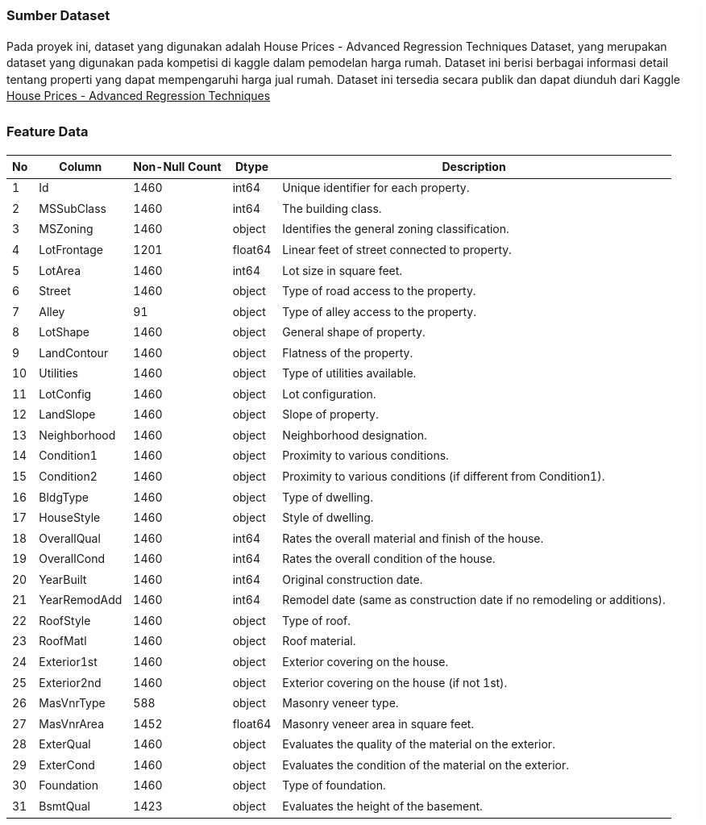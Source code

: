 ### Sumber Dataset
Pada proyek ini, dataset yang digunakan adalah House Prices - Advanced Regression Techniques Dataset, yang merupakan dataset yang digunakan pada kompetisi di kaggle dalam pemodelan harga rumah. Dataset ini berisi berbagai informasi detail tentang properti yang dapat mempengaruhi harga jual rumah. Dataset ini tersedia secara publik dan dapat diunduh dari Kaggle [House Prices - Advanced Regression Techniques](https://www.kaggle.com/competitions/house-prices-advanced-regression-techniques/data.)

### Feature Data
| No  | Column         | Non-Null Count | Dtype   | Description                                                |
|-----|----------------|----------------|---------|------------------------------------------------------------|
| 1   | Id             | 1460           | int64   | Unique identifier for each property.                       |
| 2   | MSSubClass     | 1460           | int64   | The building class.                                       |
| 3   | MSZoning       | 1460           | object  | Identifies the general zoning classification.              |
| 4   | LotFrontage    | 1201           | float64 | Linear feet of street connected to property.               |
| 5   | LotArea        | 1460           | int64   | Lot size in square feet.                                   |
| 6   | Street         | 1460           | object  | Type of road access to the property.                       |
| 7   | Alley          | 91             | object  | Type of alley access to the property.                      |
| 8   | LotShape       | 1460           | object  | General shape of property.                                 |
| 9   | LandContour    | 1460           | object  | Flatness of the property.                                  |
| 10  | Utilities      | 1460           | object  | Type of utilities available.                               |
| 11  | LotConfig      | 1460           | object  | Lot configuration.                                        |
| 12  | LandSlope      | 1460           | object  | Slope of property.                                        |
| 13  | Neighborhood   | 1460           | object  | Neighborhood designation.                                  |
| 14  | Condition1     | 1460           | object  | Proximity to various conditions.                           |
| 15  | Condition2     | 1460           | object  | Proximity to various conditions (if different from Condition1). |
| 16  | BldgType       | 1460           | object  | Type of dwelling.                                         |
| 17  | HouseStyle     | 1460           | object  | Style of dwelling.                                        |
| 18  | OverallQual    | 1460           | int64   | Rates the overall material and finish of the house.       |
| 19  | OverallCond    | 1460           | int64   | Rates the overall condition of the house.                 |
| 20  | YearBuilt      | 1460           | int64   | Original construction date.                                |
| 21  | YearRemodAdd   | 1460           | int64   | Remodel date (same as construction date if no remodeling or additions). |
| 22  | RoofStyle      | 1460           | object  | Type of roof.                                            |
| 23  | RoofMatl       | 1460           | object  | Roof material.                                          |
| 24  | Exterior1st    | 1460           | object  | Exterior covering on the house.                           |
| 25  | Exterior2nd    | 1460           | object  | Exterior covering on the house (if not 1st).             |
| 26  | MasVnrType     | 588            | object  | Masonry veneer type.                                     |
| 27  | MasVnrArea     | 1452           | float64 | Masonry veneer area in square feet.                       |
| 28  | ExterQual      | 1460           | object  | Evaluates the quality of the material on the exterior.    |
| 29  | ExterCond      | 1460           | object  | Evaluates the condition of the material on the exterior.   |
| 30  | Foundation     | 1460           | object  | Type of foundation.                                      |
| 31  | BsmtQual       | 1423           | object  | Evaluates the height of the basement.                     |